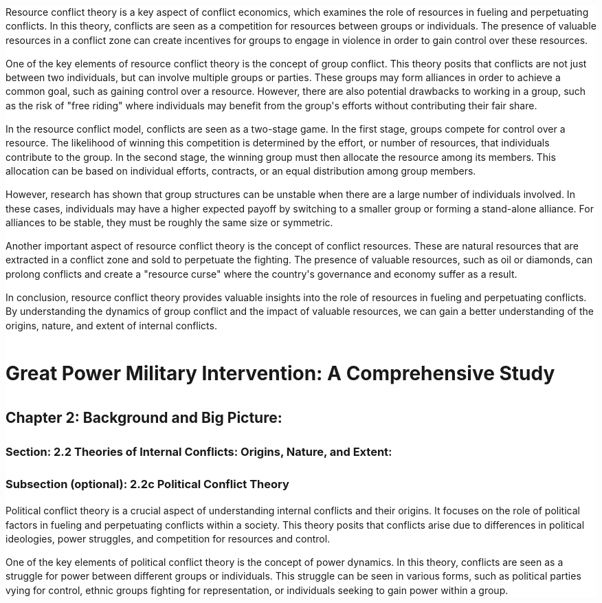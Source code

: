 Resource conflict theory is a key aspect of conflict economics, which examines the role of resources in fueling and perpetuating conflicts. In this theory, conflicts are seen as a competition for resources between groups or individuals. The presence of valuable resources in a conflict zone can create incentives for groups to engage in violence in order to gain control over these resources.

One of the key elements of resource conflict theory is the concept of group conflict. This theory posits that conflicts are not just between two individuals, but can involve multiple groups or parties. These groups may form alliances in order to achieve a common goal, such as gaining control over a resource. However, there are also potential drawbacks to working in a group, such as the risk of "free riding" where individuals may benefit from the group's efforts without contributing their fair share.

In the resource conflict model, conflicts are seen as a two-stage game. In the first stage, groups compete for control over a resource. The likelihood of winning this competition is determined by the effort, or number of resources, that individuals contribute to the group. In the second stage, the winning group must then allocate the resource among its members. This allocation can be based on individual efforts, contracts, or an equal distribution among group members.

However, research has shown that group structures can be unstable when there are a large number of individuals involved. In these cases, individuals may have a higher expected payoff by switching to a smaller group or forming a stand-alone alliance. For alliances to be stable, they must be roughly the same size or symmetric.

Another important aspect of resource conflict theory is the concept of conflict resources. These are natural resources that are extracted in a conflict zone and sold to perpetuate the fighting. The presence of valuable resources, such as oil or diamonds, can prolong conflicts and create a "resource curse" where the country's governance and economy suffer as a result.

In conclusion, resource conflict theory provides valuable insights into the role of resources in fueling and perpetuating conflicts. By understanding the dynamics of group conflict and the impact of valuable resources, we can gain a better understanding of the origins, nature, and extent of internal conflicts. 


# Great Power Military Intervention: A Comprehensive Study

## Chapter 2: Background and Big Picture:

### Section: 2.2 Theories of Internal Conflicts: Origins, Nature, and Extent:

### Subsection (optional): 2.2c Political Conflict Theory

Political conflict theory is a crucial aspect of understanding internal conflicts and their origins. It focuses on the role of political factors in fueling and perpetuating conflicts within a society. This theory posits that conflicts arise due to differences in political ideologies, power struggles, and competition for resources and control.

One of the key elements of political conflict theory is the concept of power dynamics. In this theory, conflicts are seen as a struggle for power between different groups or individuals. This struggle can be seen in various forms, such as political parties vying for control, ethnic groups fighting for representation, or individuals seeking to gain power within a group.
